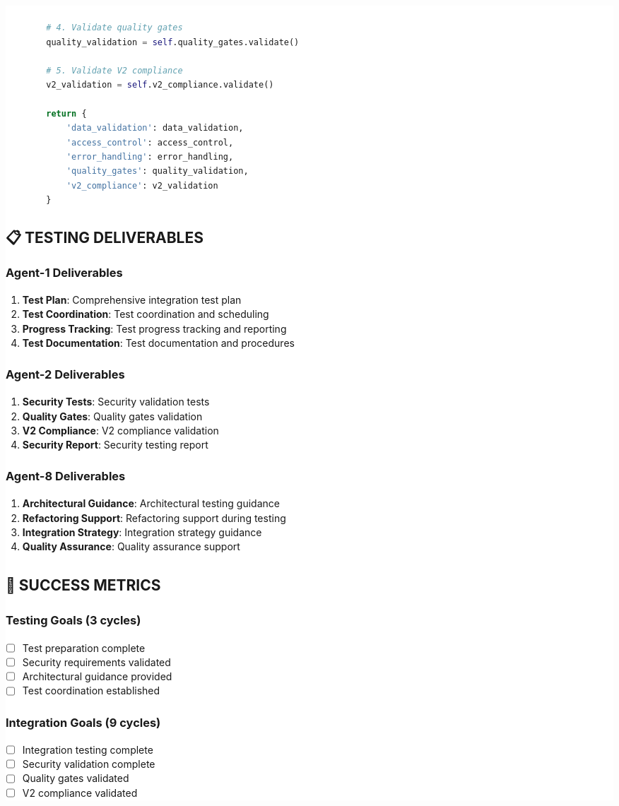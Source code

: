 ```python
        
        # 4. Validate quality gates
        quality_validation = self.quality_gates.validate()
        
        # 5. Validate V2 compliance
        v2_validation = self.v2_compliance.validate()
        
        return {
            'data_validation': data_validation,
            'access_control': access_control,
            'error_handling': error_handling,
            'quality_gates': quality_validation,
            'v2_compliance': v2_validation
        }
```

## 📋 **TESTING DELIVERABLES**

### **Agent-1 Deliverables**
1. **Test Plan**: Comprehensive integration test plan
2. **Test Coordination**: Test coordination and scheduling
3. **Progress Tracking**: Test progress tracking and reporting
4. **Test Documentation**: Test documentation and procedures

### **Agent-2 Deliverables**
1. **Security Tests**: Security validation tests
2. **Quality Gates**: Quality gates validation
3. **V2 Compliance**: V2 compliance validation
4. **Security Report**: Security testing report

### **Agent-8 Deliverables**
1. **Architectural Guidance**: Architectural testing guidance
2. **Refactoring Support**: Refactoring support during testing
3. **Integration Strategy**: Integration strategy guidance
4. **Quality Assurance**: Quality assurance support

## 🎯 **SUCCESS METRICS**

### **Testing Goals (3 cycles)**
- [ ] Test preparation complete
- [ ] Security requirements validated
- [ ] Architectural guidance provided
- [ ] Test coordination established

### **Integration Goals (9 cycles)**
- [ ] Integration testing complete
- [ ] Security validation complete
- [ ] Quality gates validated
- [ ] V2 compliance validated
